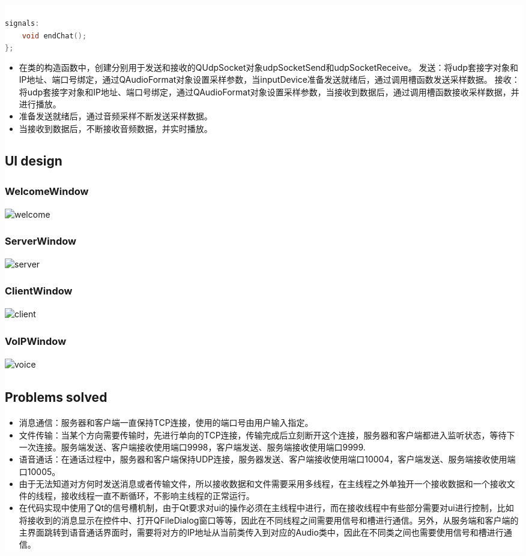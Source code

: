 ```cpp

signals:
    void endChat();
};
```
- 在类的构造函数中，创建分别用于发送和接收的QUdpSocket对象udpSocketSend和udpSocketReceive。
发送：将udp套接字对象和IP地址、端口号绑定，通过QAudioFormat对象设置采样参数，当inputDevice准备发送就绪后，通过调用槽函数发送采样数据。
接收：将udp套接字对象和IP地址、端口号绑定，通过QAudioFormat对象设置采样参数，当接收到数据后，通过调用槽函数接收采样数据，并进行播放。
- 准备发送就绪后，通过音频采样不断发送采样数据。
- 当接收到数据后，不断接收音频数据，并实时播放。
## UI design
### WelcomeWindow
![welcome](https://raw.githubusercontent.com/TongYiheng/MarkdownPictures/main/Dual-Computer-Communication/20210630091958.png?token=GHSAT0AAAAAABM2CPNEFOPRTG3V43MMDU2AYSOJP3A)
### ServerWindow
![server](https://raw.githubusercontent.com/TongYiheng/MarkdownPictures/main/Dual-Computer-Communication/20210630092127.png?token=GHSAT0AAAAAABM2CPNERPXTXYALVBFWXMZCYSOJQJA)
### ClientWindow
![client](https://raw.githubusercontent.com/TongYiheng/MarkdownPictures/main/Dual-Computer-Communication/20210630092141.png?token=GHSAT0AAAAAABM2CPNEHU4J2ZMA4R64GCBQYSOJOKA)
### VoIPWindow
![voice](https://raw.githubusercontent.com/TongYiheng/MarkdownPictures/main/Dual-Computer-Communication/20210630092156.png?token=GHSAT0AAAAAABM2CPNFOBYYIBZMJB7S4LAEYSOJOKQ)
## Problems solved
- 消息通信：服务器和客户端一直保持TCP连接，使用的端口号由用户输入指定。
- 文件传输：当某个方向需要传输时，先进行单向的TCP连接，传输完成后立刻断开这个连接，服务器和客户端都进入监听状态，等待下一次连接。服务端发送、客户端接收使用端口9998，客户端发送、服务端接收使用端口9999.
- 语音通话：在通话过程中，服务器和客户端保持UDP连接，服务器发送、客户端接收使用端口10004，客户端发送、服务端接收使用端口10005。
- 由于无法知道对方何时发送消息或者传输文件，所以接收数据和文件需要采用多线程，在主线程之外单独开一个接收数据和一个接收文件的线程，接收线程一直不断循环，不影响主线程的正常运行。
- 在代码实现中使用了Qt的信号槽机制，由于Qt要求对ui的操作必须在主线程中进行，而在接收线程中有些部分需要对ui进行控制，比如将接收到的消息显示在控件中、打开QFileDialog窗口等等，因此在不同线程之间需要用信号和槽进行通信。另外，从服务端和客户端的主界面跳转到语音通话界面时，需要将对方的IP地址从当前类传入到对应的Audio类中，因此在不同类之间也需要使用信号和槽进行通信。
